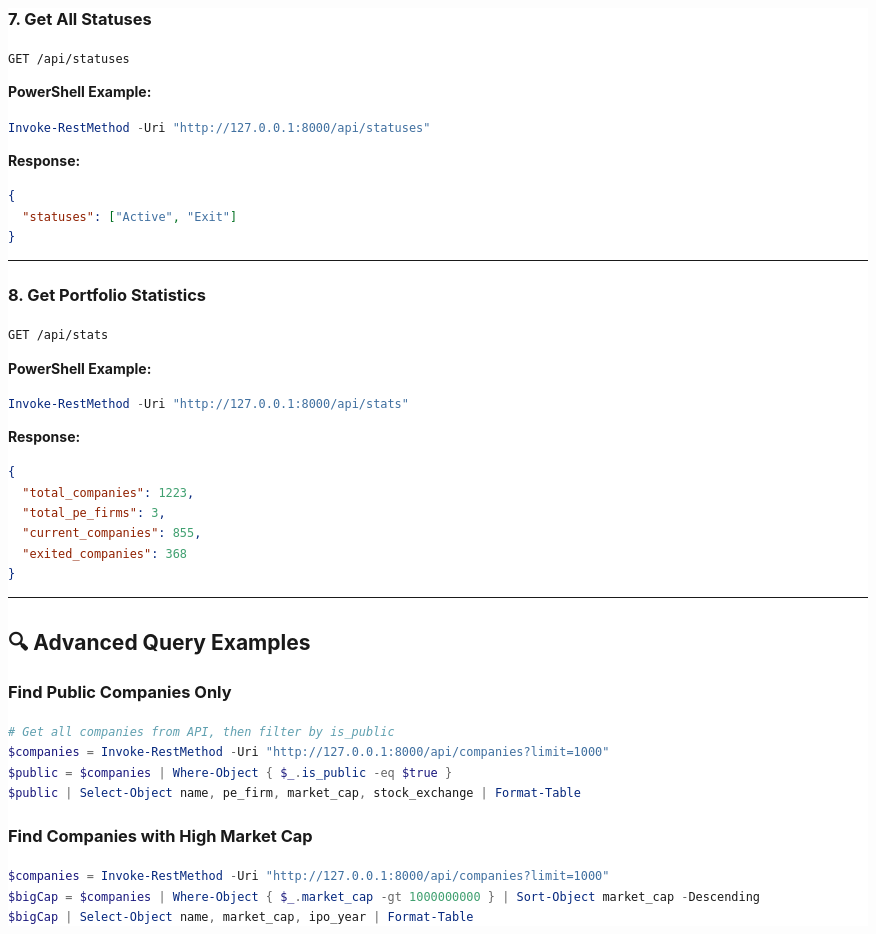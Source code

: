 
### 7. **Get All Statuses**
```bash
GET /api/statuses
```

**PowerShell Example:**
```powershell
Invoke-RestMethod -Uri "http://127.0.0.1:8000/api/statuses"
```

**Response:**
```json
{
  "statuses": ["Active", "Exit"]
}
```

---

### 8. **Get Portfolio Statistics**
```bash
GET /api/stats
```

**PowerShell Example:**
```powershell
Invoke-RestMethod -Uri "http://127.0.0.1:8000/api/stats"
```

**Response:**
```json
{
  "total_companies": 1223,
  "total_pe_firms": 3,
  "current_companies": 855,
  "exited_companies": 368
}
```

---

## 🔍 Advanced Query Examples

### Find Public Companies Only
```powershell
# Get all companies from API, then filter by is_public
$companies = Invoke-RestMethod -Uri "http://127.0.0.1:8000/api/companies?limit=1000"
$public = $companies | Where-Object { $_.is_public -eq $true }
$public | Select-Object name, pe_firm, market_cap, stock_exchange | Format-Table
```

### Find Companies with High Market Cap
```powershell
$companies = Invoke-RestMethod -Uri "http://127.0.0.1:8000/api/companies?limit=1000"
$bigCap = $companies | Where-Object { $_.market_cap -gt 1000000000 } | Sort-Object market_cap -Descending
$bigCap | Select-Object name, market_cap, ipo_year | Format-Table
```

